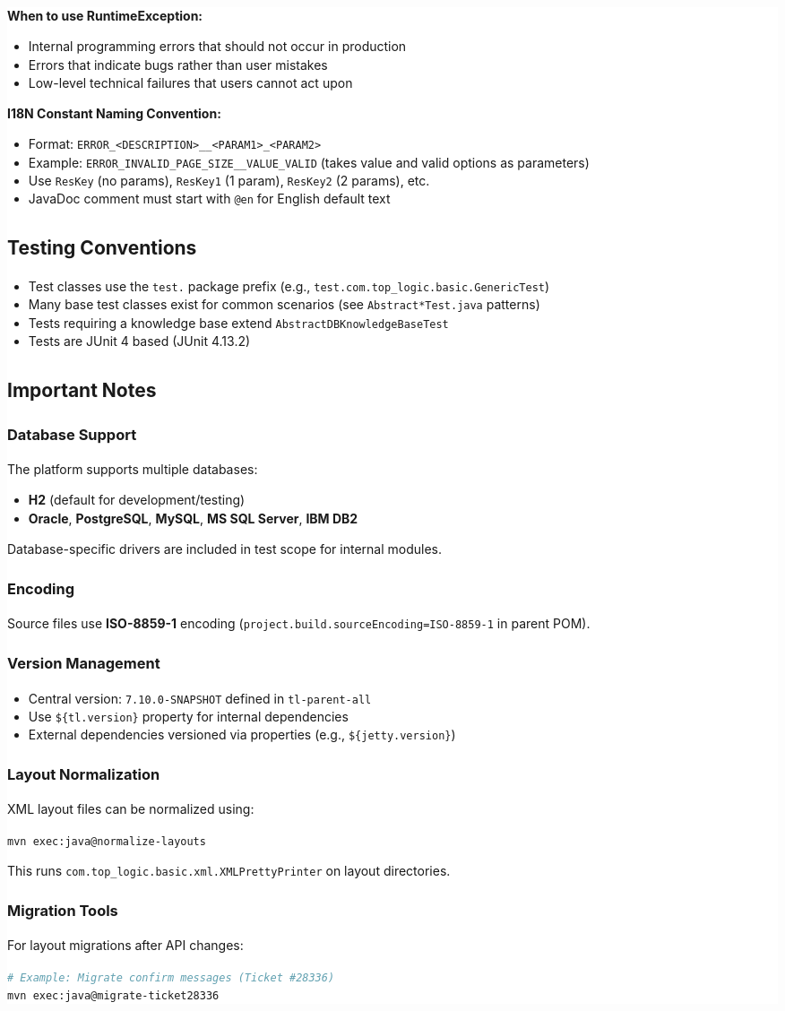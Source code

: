 **When to use RuntimeException:**
- Internal programming errors that should not occur in production
- Errors that indicate bugs rather than user mistakes
- Low-level technical failures that users cannot act upon

**I18N Constant Naming Convention:**
- Format: `ERROR_<DESCRIPTION>__<PARAM1>_<PARAM2>`
- Example: `ERROR_INVALID_PAGE_SIZE__VALUE_VALID` (takes value and valid options as parameters)
- Use `ResKey` (no params), `ResKey1` (1 param), `ResKey2` (2 params), etc.
- JavaDoc comment must start with `@en` for English default text

## Testing Conventions

- Test classes use the `test.` package prefix (e.g., `test.com.top_logic.basic.GenericTest`)
- Many base test classes exist for common scenarios (see `Abstract*Test.java` patterns)
- Tests requiring a knowledge base extend `AbstractDBKnowledgeBaseTest`
- Tests are JUnit 4 based (JUnit 4.13.2)

## Important Notes

### Database Support

The platform supports multiple databases:
- **H2** (default for development/testing)
- **Oracle**, **PostgreSQL**, **MySQL**, **MS SQL Server**, **IBM DB2**

Database-specific drivers are included in test scope for internal modules.

### Encoding

Source files use **ISO-8859-1** encoding (`project.build.sourceEncoding=ISO-8859-1` in parent POM).

### Version Management

- Central version: `7.10.0-SNAPSHOT` defined in `tl-parent-all`
- Use `${tl.version}` property for internal dependencies
- External dependencies versioned via properties (e.g., `${jetty.version}`)

### Layout Normalization

XML layout files can be normalized using:

```bash
mvn exec:java@normalize-layouts
```

This runs `com.top_logic.basic.xml.XMLPrettyPrinter` on layout directories.

### Migration Tools

For layout migrations after API changes:

```bash
# Example: Migrate confirm messages (Ticket #28336)
mvn exec:java@migrate-ticket28336
```
